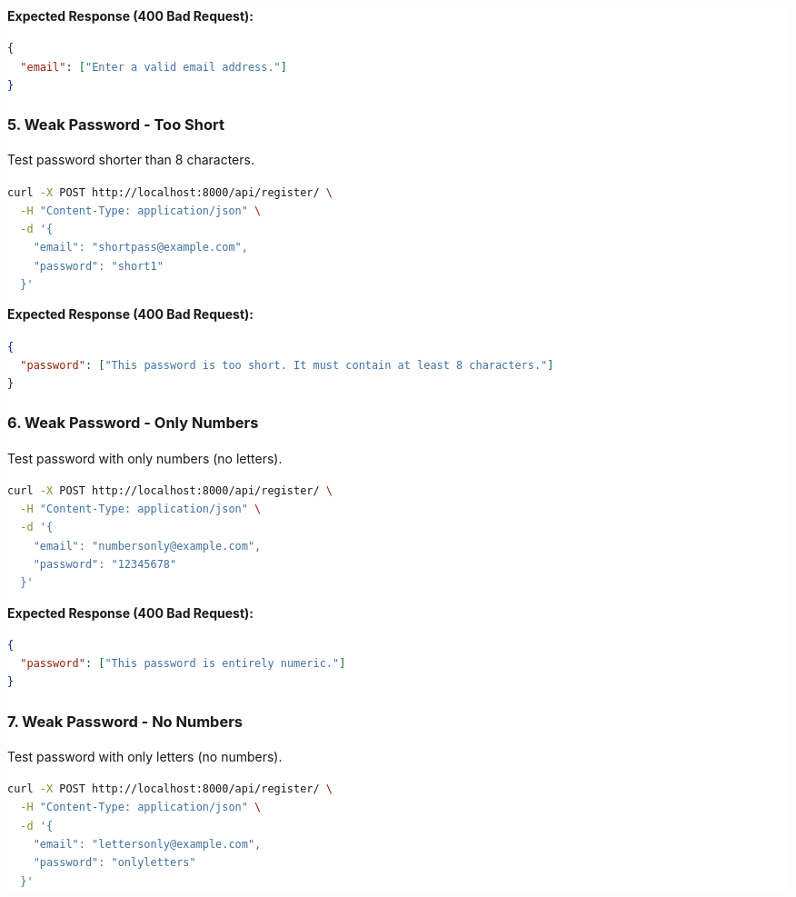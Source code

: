 **Expected Response (400 Bad Request):**
```json
{
  "email": ["Enter a valid email address."]
}
```

### 5. Weak Password - Too Short

Test password shorter than 8 characters.

```bash
curl -X POST http://localhost:8000/api/register/ \
  -H "Content-Type: application/json" \
  -d '{
    "email": "shortpass@example.com",
    "password": "short1"
  }'
```

**Expected Response (400 Bad Request):**
```json
{
  "password": ["This password is too short. It must contain at least 8 characters."]
}
```

### 6. Weak Password - Only Numbers

Test password with only numbers (no letters).

```bash
curl -X POST http://localhost:8000/api/register/ \
  -H "Content-Type: application/json" \
  -d '{
    "email": "numbersonly@example.com",
    "password": "12345678"
  }'
```

**Expected Response (400 Bad Request):**
```json
{
  "password": ["This password is entirely numeric."]
}
```

### 7. Weak Password - No Numbers

Test password with only letters (no numbers).

```bash
curl -X POST http://localhost:8000/api/register/ \
  -H "Content-Type: application/json" \
  -d '{
    "email": "lettersonly@example.com",
    "password": "onlyletters"
  }'
```
